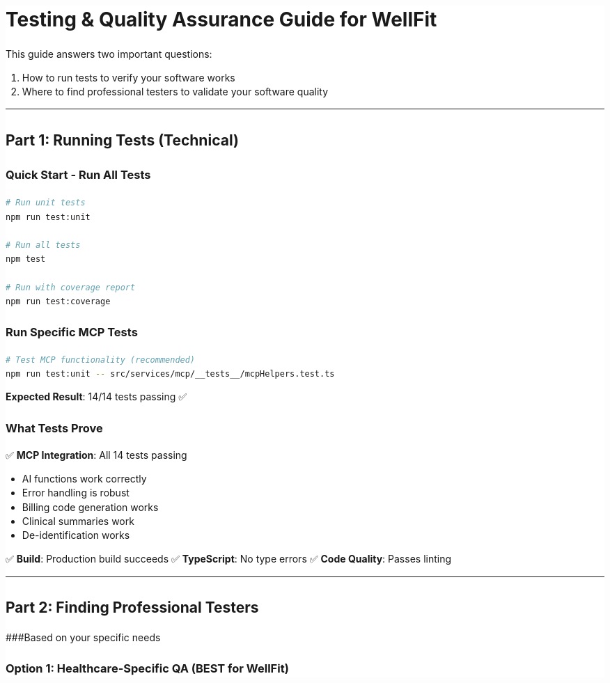 # Testing & Quality Assurance Guide for WellFit

This guide answers two important questions:
1. How to run tests to verify your software works
2. Where to find professional testers to validate your software quality

---

## Part 1: Running Tests (Technical)

### Quick Start - Run All Tests

```bash
# Run unit tests
npm run test:unit

# Run all tests
npm test

# Run with coverage report
npm run test:coverage
```

### Run Specific MCP Tests

```bash
# Test MCP functionality (recommended)
npm run test:unit -- src/services/mcp/__tests__/mcpHelpers.test.ts
```

**Expected Result**: 14/14 tests passing ✅

### What Tests Prove

✅ **MCP Integration**: All 14 tests passing
- AI functions work correctly
- Error handling is robust
- Billing code generation works
- Clinical summaries work
- De-identification works

✅ **Build**: Production build succeeds
✅ **TypeScript**: No type errors
✅ **Code Quality**: Passes linting

---

## Part 2: Finding Professional Testers

###Based on your specific needs

### Option 1: Healthcare-Specific QA (BEST for WellFit)
